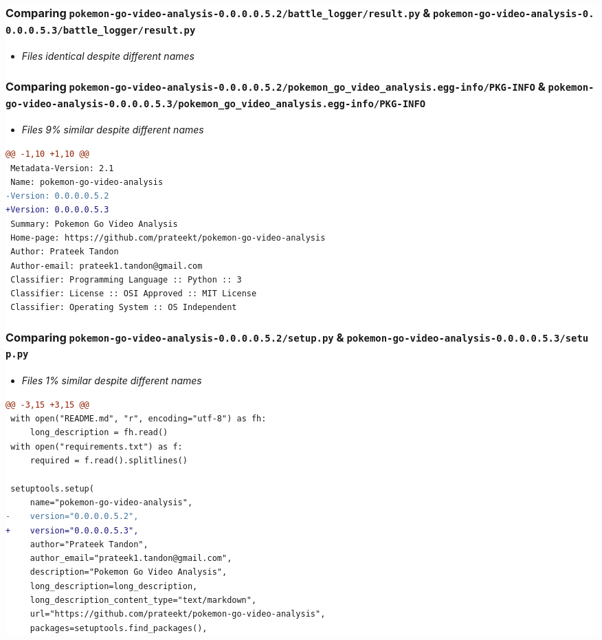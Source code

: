 ### Comparing `pokemon-go-video-analysis-0.0.0.0.5.2/battle_logger/result.py` & `pokemon-go-video-analysis-0.0.0.0.5.3/battle_logger/result.py`

 * *Files identical despite different names*

### Comparing `pokemon-go-video-analysis-0.0.0.0.5.2/pokemon_go_video_analysis.egg-info/PKG-INFO` & `pokemon-go-video-analysis-0.0.0.0.5.3/pokemon_go_video_analysis.egg-info/PKG-INFO`

 * *Files 9% similar despite different names*

```diff
@@ -1,10 +1,10 @@
 Metadata-Version: 2.1
 Name: pokemon-go-video-analysis
-Version: 0.0.0.0.5.2
+Version: 0.0.0.0.5.3
 Summary: Pokemon Go Video Analysis
 Home-page: https://github.com/prateekt/pokemon-go-video-analysis
 Author: Prateek Tandon
 Author-email: prateek1.tandon@gmail.com
 Classifier: Programming Language :: Python :: 3
 Classifier: License :: OSI Approved :: MIT License
 Classifier: Operating System :: OS Independent
```

### Comparing `pokemon-go-video-analysis-0.0.0.0.5.2/setup.py` & `pokemon-go-video-analysis-0.0.0.0.5.3/setup.py`

 * *Files 1% similar despite different names*

```diff
@@ -3,15 +3,15 @@
 with open("README.md", "r", encoding="utf-8") as fh:
     long_description = fh.read()
 with open("requirements.txt") as f:
     required = f.read().splitlines()
 
 setuptools.setup(
     name="pokemon-go-video-analysis",
-    version="0.0.0.0.5.2",
+    version="0.0.0.0.5.3",
     author="Prateek Tandon",
     author_email="prateek1.tandon@gmail.com",
     description="Pokemon Go Video Analysis",
     long_description=long_description,
     long_description_content_type="text/markdown",
     url="https://github.com/prateekt/pokemon-go-video-analysis",
     packages=setuptools.find_packages(),
```
